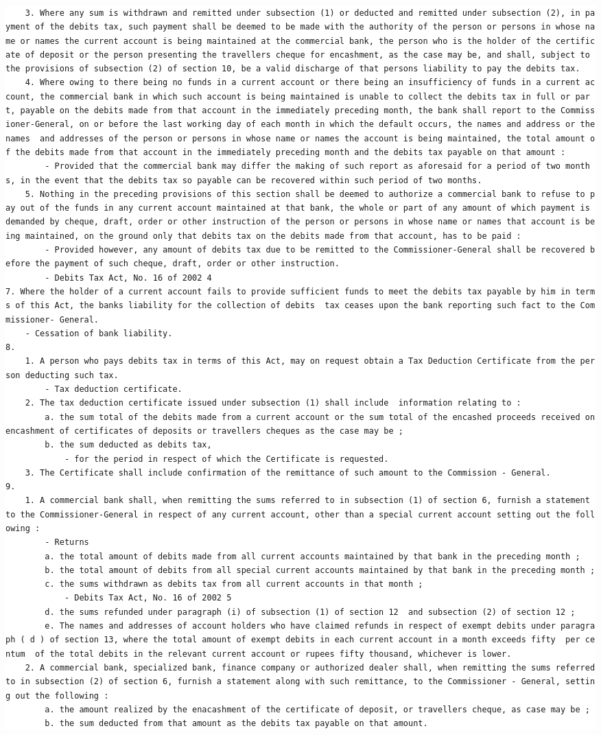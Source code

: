         3. Where any sum is withdrawn and remitted under subsection (1) or deducted and remitted under subsection (2), in payment of the debits tax, such payment shall be deemed to be made with the authority of the person or persons in whose name or names the current account is being maintained at the commercial bank, the person who is the holder of the certificate of deposit or the person presenting the travellers cheque for encashment, as the case may be, and shall, subject to  the provisions of subsection (2) of section 10, be a valid discharge of that persons liability to pay the debits tax.
        4. Where owing to there being no funds in a current account or there being an insufficiency of funds in a current account, the commercial bank in which such account is being maintained is unable to collect the debits tax in full or part, payable on the debits made from that account in the immediately preceding month, the bank shall report to the Commissioner-General, on or before the last working day of each month in which the default occurs, the names and address or the names  and addresses of the person or persons in whose name or names the account is being maintained, the total amount of the debits made from that account in the immediately preceding month and the debits tax payable on that amount :
            - Provided that the commercial bank may differ the making of such report as aforesaid for a period of two months, in the event that the debits tax so payable can be recovered within such period of two months.
        5. Nothing in the preceding provisions of this section shall be deemed to authorize a commercial bank to refuse to pay out of the funds in any current account maintained at that bank, the whole or part of any amount of which payment is demanded by cheque, draft, order or other instruction of the person or persons in whose name or names that account is being maintained, on the ground only that debits tax on the debits made from that account, has to be paid :
            - Provided however, any amount of debits tax due to be remitted to the Commissioner-General shall be recovered before the payment of such cheque, draft, order or other instruction.
            - Debits Tax Act, No. 16 of 2002 4
    7. Where the holder of a current account fails to provide sufficient funds to meet the debits tax payable by him in terms of this Act, the banks liability for the collection of debits  tax ceases upon the bank reporting such fact to the Commissioner- General.
        - Cessation of bank liability.
    8. 
        1. A person who pays debits tax in terms of this Act, may on request obtain a Tax Deduction Certificate from the person deducting such tax.
            - Tax deduction certificate.
        2. The tax deduction certificate issued under subsection (1) shall include  information relating to :
            a. the sum total of the debits made from a current account or the sum total of the encashed proceeds received on encashment of certificates of deposits or travellers cheques as the case may be ;
            b. the sum deducted as debits tax,
                - for the period in respect of which the Certificate is requested.
        3. The Certificate shall include confirmation of the remittance of such amount to the Commission - General.
    9. 
        1. A commercial bank shall, when remitting the sums referred to in subsection (1) of section 6, furnish a statement to the Commissioner-General in respect of any current account, other than a special current account setting out the following :
            - Returns
            a. the total amount of debits made from all current accounts maintained by that bank in the preceding month ;
            b. the total amount of debits from all special current accounts maintained by that bank in the preceding month ;
            c. the sums withdrawn as debits tax from all current accounts in that month ;
                - Debits Tax Act, No. 16 of 2002 5
            d. the sums refunded under paragraph (i) of subsection (1) of section 12  and subsection (2) of section 12 ;
            e. The names and addresses of account holders who have claimed refunds in respect of exempt debits under paragraph ( d ) of section 13, where the total amount of exempt debits in each current account in a month exceeds fifty  per centum  of the total debits in the relevant current account or rupees fifty thousand, whichever is lower.
        2. A commercial bank, specialized bank, finance company or authorized dealer shall, when remitting the sums referred to in subsection (2) of section 6, furnish a statement along with such remittance, to the Commissioner - General, setting out the following :
            a. the amount realized by the enacashment of the certificate of deposit, or travellers cheque, as case may be ;
            b. the sum deducted from that amount as the debits tax payable on that amount.